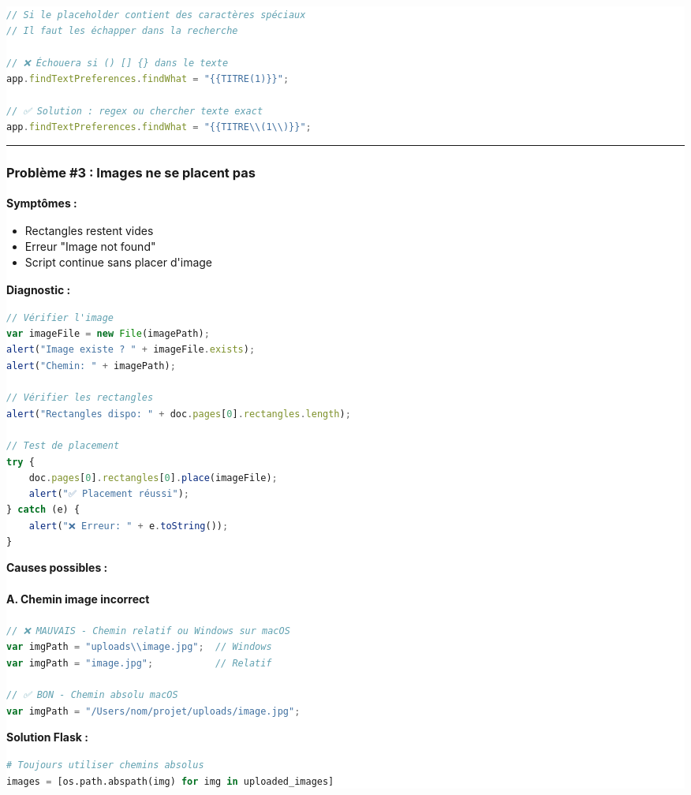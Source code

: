 ```javascript
// Si le placeholder contient des caractères spéciaux
// Il faut les échapper dans la recherche

// ❌ Échouera si () [] {} dans le texte
app.findTextPreferences.findWhat = "{{TITRE(1)}}";

// ✅ Solution : regex ou chercher texte exact
app.findTextPreferences.findWhat = "{{TITRE\\(1\\)}}";
```

---

### Problème #3 : Images ne se placent pas

**Symptômes :**
- Rectangles restent vides
- Erreur "Image not found"
- Script continue sans placer d'image

**Diagnostic :**

```javascript
// Vérifier l'image
var imageFile = new File(imagePath);
alert("Image existe ? " + imageFile.exists);
alert("Chemin: " + imagePath);

// Vérifier les rectangles
alert("Rectangles dispo: " + doc.pages[0].rectangles.length);

// Test de placement
try {
    doc.pages[0].rectangles[0].place(imageFile);
    alert("✅ Placement réussi");
} catch (e) {
    alert("❌ Erreur: " + e.toString());
}
```

**Causes possibles :**

#### A. Chemin image incorrect

```javascript
// ❌ MAUVAIS - Chemin relatif ou Windows sur macOS
var imgPath = "uploads\\image.jpg";  // Windows
var imgPath = "image.jpg";           // Relatif

// ✅ BON - Chemin absolu macOS
var imgPath = "/Users/nom/projet/uploads/image.jpg";
```

**Solution Flask :**
```python
# Toujours utiliser chemins absolus
images = [os.path.abspath(img) for img in uploaded_images]
```
